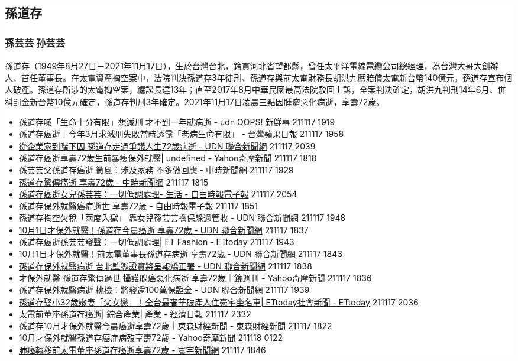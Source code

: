 ## 孫道存

### 孫芸芸 孙芸芸

孫道存（1949年8月27日－2021年11月17日），生於台灣台北，籍貫河北省望都縣，曾任太平洋電線電纜公司總經理，為台灣大哥大創辦人、首任董事長。在太電資產掏空案中，法院判決孫道存3年徒刑、孫道存與前太電財務長胡洪九應賠償太電新台幣140億元，孫道存宣布個人破產。孫道存所涉的太電掏空案，纏訟長達13年；直至2017年8月中華民國最高法院駁回上訴，全案判決確定，胡洪九判刑14年6月、併科罰金新台幣10億元確定，孫道存判刑3年確定。2021年11月17日凌晨三點因腫瘤惡化病逝，享壽72歲。
- [孫道存喊「生命十分有限」想減刑 才不到一年就病逝 - udn OOPS! 新鮮事](https://udn.com/news/story/122564/5898015 "孫道存喊「生命十分有限」想減刑 才不到一年就病逝 - udn OOPS! 新鮮事") 211117 1919
- [孫道存癌逝｜今年3月求減刑失敗當時透露「老病生命有限」 - 台灣蘋果日報](https://tw.appledaily.com/entertainment/20211117/RB6HIGSMGFAE3LMWJNLRS2QLZQ/ "孫道存癌逝｜今年3月求減刑失敗當時透露「老病生命有限」 - 台灣蘋果日報") 211117 1958
- [從企業家到階下囚 孫道存走過爭議人生72歲病逝 - UDN 聯合新聞網](https://udn.com/news/story/122564/5898164?from=udn-ch1_breaknews-1-cate6-news "從企業家到階下囚 孫道存走過爭議人生72歲病逝 - UDN 聯合新聞網") 211117 2039
- [孫道存癌逝享壽72歲生前暴瘦保外就醫| undefined - Yahoo奇摩新聞](https://tw.yahoo.com/tv/%E5%AD%AB%E9%81%93%E5%AD%98%E7%99%8C%E9%80%9D%E4%BA%AB%E5%A3%BD72%E6%AD%B2-%E7%94%9F%E5%89%8D%E6%9A%B4%E7%98%A6%E4%BF%9D%E5%A4%96%E5%B0%B1%E9%86%AB-130809356.html "孫道存癌逝享壽72歲生前暴瘦保外就醫| undefined - Yahoo奇摩新聞") 211117 1818
- [孫芸芸父孫道存癌逝 微風：涉及家務 不多做回應 - 中時新聞網](https://www.chinatimes.com/realtimenews/20211117005508-260405?ctrack=mo_main_rtime_p01 "孫芸芸父孫道存癌逝 微風：涉及家務 不多做回應 - 中時新聞網") 211117 1929
- [孫道存驚傳癌逝 享壽72歲 - 中時新聞網](https://www.chinatimes.com/realtimenews/20211117005186-260410?ctrack=pc_money_headl_p01 "孫道存驚傳癌逝 享壽72歲 - 中時新聞網") 211117 1815
- [孫道存癌逝女兒孫芸芸：一切低調處理- 生活 - 自由時報電子報](https://m.ltn.com.tw/news/life/breakingnews/3740146 "孫道存癌逝女兒孫芸芸：一切低調處理- 生活 - 自由時報電子報") 211117 2054
- [孫道存保外就醫癌症逝世 享壽72歲 - 自由時報電子報](https://news.ltn.com.tw/news/business/breakingnews/3740029 "孫道存保外就醫癌症逝世 享壽72歲 - 自由時報電子報") 211117 1851
- [孫道存掏空欠稅「兩度入獄」 靠女兒孫芸芸擔保躲過管收 - UDN 聯合新聞網](https://udn.com/news/story/122564/5898077?from=udn-catebreaknews_ch2 "孫道存掏空欠稅「兩度入獄」 靠女兒孫芸芸擔保躲過管收 - UDN 聯合新聞網") 211117 1948
- [10月1日才保外就醫！孫道存今晨癌逝 享壽72歲 - UDN 聯合新聞網](https://udn.com/news/amp/story/7238/5897946 "10月1日才保外就醫！孫道存今晨癌逝 享壽72歲 - UDN 聯合新聞網") 211117 1837
- [孫道存癌逝孫芸芸發聲：一切低調處理| ET Fashion - ETtoday](https://www.ettoday.net/news/20211117/2126123.htm "孫道存癌逝孫芸芸發聲：一切低調處理| ET Fashion - ETtoday") 211117 1943
- [10月1日才保外就醫！前太電董事長孫道存病逝 享壽72歲 - UDN 聯合新聞網](https://udn.com/news/story/7238/5897957?from=udn-catebreaknews_ch2 "10月1日才保外就醫！前太電董事長孫道存病逝 享壽72歲 - UDN 聯合新聞網") 211117 1843
- [孫道存保外就醫病逝 台北監獄證實將呈報矯正署 - UDN 聯合新聞網](https://udn.com/news/story/122564/5897950?from=udn-catehotnews_ch2 "孫道存保外就醫病逝 台北監獄證實將呈報矯正署 - UDN 聯合新聞網") 211117 1838
- [才保外就醫 孫道存驚傳過世 攝護腺癌惡化病逝 享壽72歲｜鏡週刊 - Yahoo奇摩新聞](https://tw.news.yahoo.com/%E6%89%8D%E4%BF%9D%E5%A4%96%E5%B0%B1%E9%86%AB-%E5%AD%AB%E9%81%93%E5%AD%98%E9%A9%9A%E5%82%B3%E9%81%8E%E4%B8%96-%E6%94%9D%E8%AD%B7%E8%85%BA%E7%99%8C%E6%83%A1%E5%8C%96%E7%97%85%E9%80%9D-%E4%BA%AB%E5%A3%BD72%E6%AD%B2-%E9%8F%A1%E9%80%B1%E5%88%8A-103647500.html "才保外就醫 孫道存驚傳過世 攝護腺癌惡化病逝 享壽72歲｜鏡週刊 - Yahoo奇摩新聞") 211117 1836
- [孫道存保外就醫病逝 桃檢：將發還100萬保證金 - UDN 聯合新聞網](https://udn.com/news/story/122564/5898003?from=udn-catelistnews_ch2 "孫道存保外就醫病逝 桃檢：將發還100萬保證金 - UDN 聯合新聞網") 211117 1939
- [孫道存娶小32歲嫩妻「父女戀」！全台最奢華破產人住豪宅坐名車| ETtoday社會新聞 - ETtoday](https://www.ettoday.net/news/20211117/2126158.htm?from=amp_newslist "孫道存娶小32歲嫩妻「父女戀」！全台最奢華破產人住豪宅坐名車| ETtoday社會新聞 - ETtoday") 211117 2036
- [太電前董座孫道存癌逝| 綜合產業| 產業 - 經濟日報](https://money.udn.com/money/story/10871/5898444?from=edn_subcatelist_cate "太電前董座孫道存癌逝| 綜合產業| 產業 - 經濟日報") 211117 2332
- [孫道存10月才保外就醫今晨癌逝享壽72歲｜東森財經新聞 - 東森財經新聞](https://fnc.ebc.net.tw/fncnews/content/143318 "孫道存10月才保外就醫今晨癌逝享壽72歲｜東森財經新聞 - 東森財經新聞") 211117 1822
- [10月才保外就醫孫道存癌症病歿享壽72歲 - Yahoo奇摩新聞](https://tw.tv.yahoo.com/10%E6%9C%88%E6%89%8D%E4%BF%9D%E5%A4%96%E5%B0%B1%E9%86%AB-%E5%AD%AB%E9%81%93%E5%AD%98%E7%99%8C%E7%97%87%E7%97%85%E6%AD%BF-%E4%BA%AB%E5%A3%BD72%E6%AD%B2-153002835.html?chat=1 "10月才保外就醫孫道存癌症病歿享壽72歲 - Yahoo奇摩新聞") 211118 0122
- [肺癌轉移前太電董座孫道存癌逝享壽72歲 - 寰宇新聞網](https://globalnewstv.com.tw/202111/172713/ "肺癌轉移前太電董座孫道存癌逝享壽72歲 - 寰宇新聞網") 211117 1846
